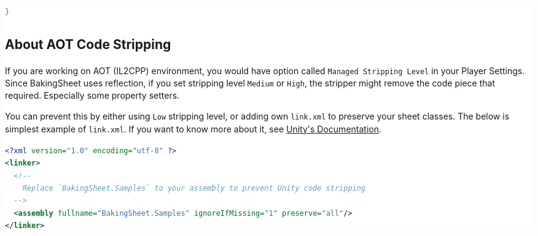 ```csharp
}
```

## About AOT Code Stripping
If you are working on AOT (IL2CPP) environment, you would have option called `Managed Stripping Level` in your Player Settings. Since BakingSheet uses reflection, if you set stripping level `Medium` or `High`, the stripper might remove the code piece that required. Especially some property setters.

You can prevent this by either using `Low` stripping level, or adding own `link.xml` to preserve your sheet classes. The below is simplest example of `link.xml`. If you want to know more about it, see [Unity's Documentation](https://docs.unity3d.com/Manual/ManagedCodeStripping.html#LinkXMLAnnotation).
```xml
<?xml version="1.0" encoding="utf-8" ?>
<linker>
  <!--
    Replace `BakingSheet.Samples` to your assembly to prevent Unity code stripping
  -->
  <assembly fullname="BakingSheet.Samples" ignoreIfMissing="1" preserve="all"/>
</linker>
```
